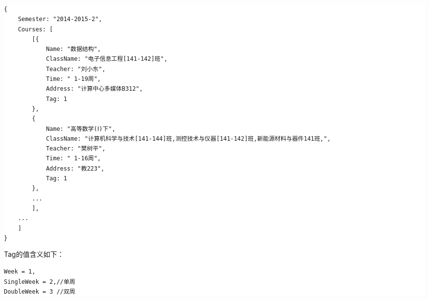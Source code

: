 	{
		Semester: "2014-2015-2",
		Courses: [
			[{
				Name: "数据结构",
				ClassName: "电子信息工程[141-142]班",
				Teacher: "刘小东",
				Time: " 1-19周",
				Address: "计算中心多媒体B312",
				Tag: 1
			},
			{
				Name: "高等数学(Ⅰ)下",
				ClassName: "计算机科学与技术[141-144]班,测控技术与仪器[141-142]班,新能源材料与器件141班,",
				Teacher: "樊树平",
				Time: " 1-16周",
				Address: "教223",
				Tag: 1
			},	
			...
			],
		...
		]
	}

Tag的值含义如下：

    Week = 1,
    SingleWeek = 2,//单周
    DoubleWeek = 3 //双周